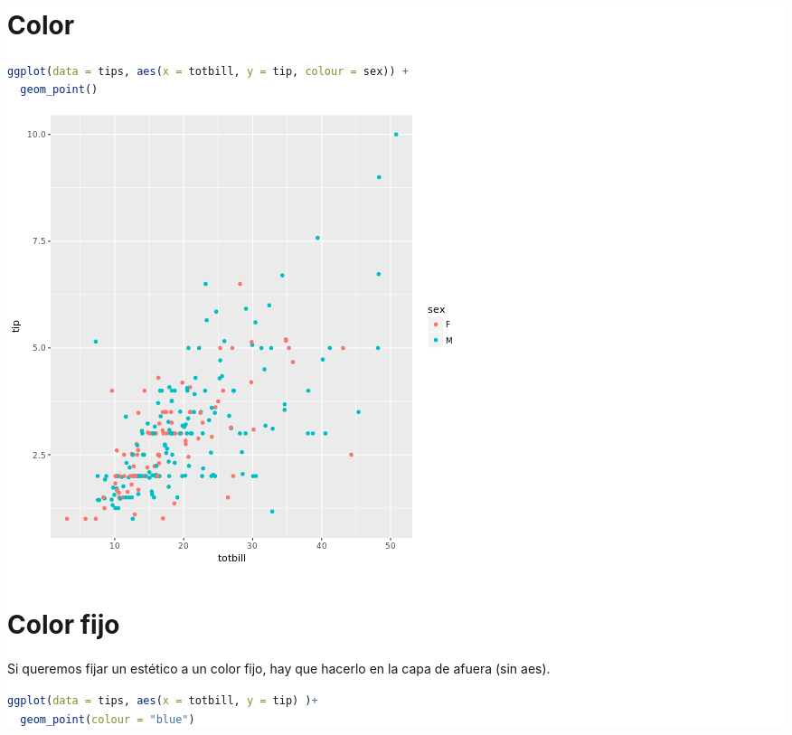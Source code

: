 Color
========================================================

```r
ggplot(data = tips, aes(x = totbill, y = tip, colour = sex)) +
  geom_point() 
```

![plot of chunk unnamed-chunk-5](ggplot-figure/unnamed-chunk-5-1.png)

Color fijo
========================================================
Si queremos fijar un estético a un color fijo, hay que hacerlo en la capa de afuera (sin aes).


```r
ggplot(data = tips, aes(x = totbill, y = tip) )+
  geom_point(colour = "blue") 
```
